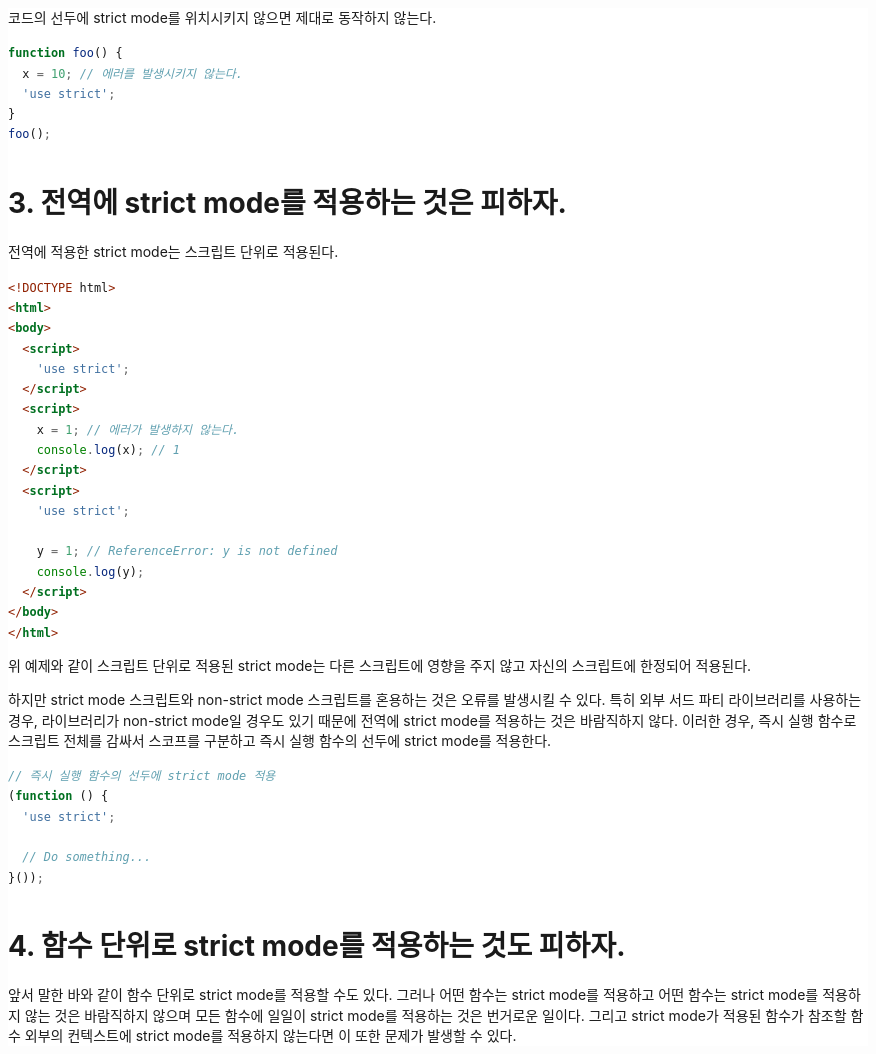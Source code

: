 코드의 선두에 strict mode를 위치시키지 않으면 제대로 동작하지 않는다.

```javascript
function foo() {
  x = 10; // 에러를 발생시키지 않는다.
  'use strict';
}
foo();
```

# 3. 전역에 strict mode를 적용하는 것은 피하자.

전역에 적용한 strict mode는 스크립트 단위로 적용된다.

```html
<!DOCTYPE html>
<html>
<body>
  <script>
    'use strict';
  </script>
  <script>
    x = 1; // 에러가 발생하지 않는다.
    console.log(x); // 1
  </script>
  <script>
    'use strict';

    y = 1; // ReferenceError: y is not defined
    console.log(y);
  </script>
</body>
</html>
```

위 예제와 같이 스크립트 단위로 적용된 strict mode는 다른 스크립트에 영향을 주지 않고 자신의 스크립트에 한정되어 적용된다.

하지만 strict mode 스크립트와 non-strict mode 스크립트를 혼용하는 것은 오류를 발생시킬 수 있다. 특히 외부 서드 파티 라이브러리를 사용하는 경우, 라이브러리가 non-strict mode일 경우도 있기 때문에 전역에 strict mode를 적용하는 것은 바람직하지 않다. 이러한 경우, 즉시 실행 함수로 스크립트 전체를 감싸서 스코프를 구분하고 즉시 실행 함수의 선두에 strict mode를 적용한다.

```javascript
// 즉시 실행 함수의 선두에 strict mode 적용
(function () {
  'use strict';

  // Do something...
}());
```

# 4. 함수 단위로 strict mode를 적용하는 것도 피하자.

앞서 말한 바와 같이 함수 단위로 strict mode를 적용할 수도 있다. 그러나 어떤 함수는 strict mode를 적용하고 어떤 함수는 strict mode를 적용하지 않는 것은 바람직하지 않으며 모든 함수에 일일이 strict mode를 적용하는 것은 번거로운 일이다. 그리고 strict mode가 적용된 함수가 참조할 함수 외부의 컨텍스트에 strict mode를 적용하지 않는다면 이 또한 문제가 발생할 수 있다.
